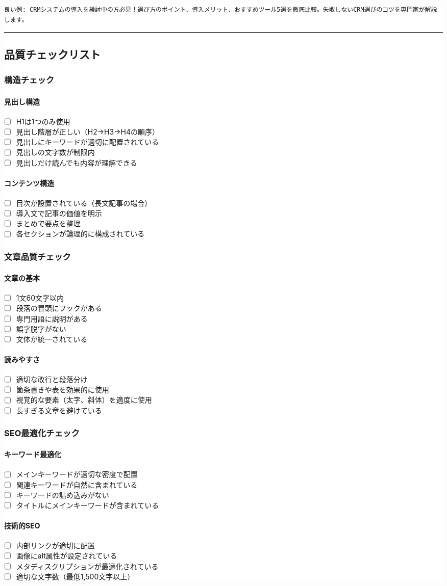 ```markdown
良い例: CRMシステムの導入を検討中の方必見！選び方のポイント、導入メリット、おすすめツール5選を徹底比較。失敗しないCRM選びのコツを専門家が解説します。
```

---

## 品質チェックリスト

### 構造チェック

#### 見出し構造
- [ ] H1は1つのみ使用
- [ ] 見出し階層が正しい（H2→H3→H4の順序）
- [ ] 見出しにキーワードが適切に配置されている
- [ ] 見出しの文字数が制限内
- [ ] 見出しだけ読んでも内容が理解できる

#### コンテンツ構造
- [ ] 目次が設置されている（長文記事の場合）
- [ ] 導入文で記事の価値を明示
- [ ] まとめで要点を整理
- [ ] 各セクションが論理的に構成されている

### 文章品質チェック

#### 文章の基本
- [ ] 1文60文字以内
- [ ] 段落の冒頭にフックがある
- [ ] 専門用語に説明がある
- [ ] 誤字脱字がない
- [ ] 文体が統一されている

#### 読みやすさ
- [ ] 適切な改行と段落分け
- [ ] 箇条書きや表を効果的に使用
- [ ] 視覚的な要素（太字、斜体）を適度に使用
- [ ] 長すぎる文章を避けている

### SEO最適化チェック

#### キーワード最適化
- [ ] メインキーワードが適切な密度で配置
- [ ] 関連キーワードが自然に含まれている
- [ ] キーワードの詰め込みがない
- [ ] タイトルにメインキーワードが含まれている

#### 技術的SEO
- [ ] 内部リンクが適切に配置
- [ ] 画像にalt属性が設定されている
- [ ] メタディスクリプションが最適化されている
- [ ] 適切な文字数（最低1,500文字以上）
